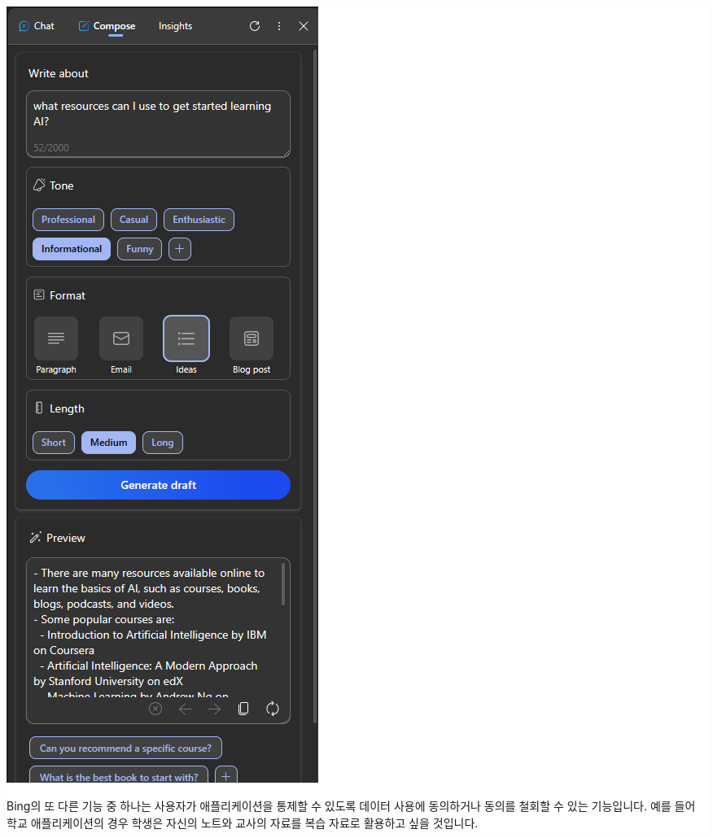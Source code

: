 ![Bing search results with options to modify the prompt and output](../../images/bing1.png?WT.mc_id=academic-105485-koreyst "Bing search results with options to modify the prompt and output")

Bing의 또 다른 기능 중 하나는 사용자가 애플리케이션을 통제할 수 있도록 데이터 사용에 동의하거나 동의를 철회할 수 있는 기능입니다. 예를 들어 학교 애플리케이션의 경우 학생은 자신의 노트와 교사의 자료를 복습 자료로 활용하고 싶을 것입니다.
